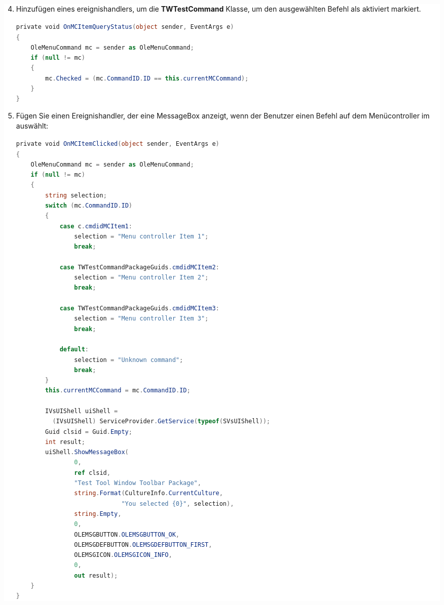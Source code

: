 4. Hinzufügen eines ereignishandlers, um die **TWTestCommand** Klasse, um den ausgewählten Befehl als aktiviert markiert.

    ```csharp
    private void OnMCItemQueryStatus(object sender, EventArgs e)
    {
        OleMenuCommand mc = sender as OleMenuCommand;
        if (null != mc)
        {
            mc.Checked = (mc.CommandID.ID == this.currentMCCommand);
        }
    }
    ```

5. Fügen Sie einen Ereignishandler, der eine MessageBox anzeigt, wenn der Benutzer einen Befehl auf dem Menücontroller im auswählt:

    ```csharp
    private void OnMCItemClicked(object sender, EventArgs e)
    {
        OleMenuCommand mc = sender as OleMenuCommand;
        if (null != mc)
        {
            string selection;
            switch (mc.CommandID.ID)
            {
                case c.cmdidMCItem1:
                    selection = "Menu controller Item 1";
                    break;

                case TWTestCommandPackageGuids.cmdidMCItem2:
                    selection = "Menu controller Item 2";
                    break;

                case TWTestCommandPackageGuids.cmdidMCItem3:
                    selection = "Menu controller Item 3";
                    break;

                default:
                    selection = "Unknown command";
                    break;
            }
            this.currentMCCommand = mc.CommandID.ID;

            IVsUIShell uiShell =
              (IVsUIShell) ServiceProvider.GetService(typeof(SVsUIShell));
            Guid clsid = Guid.Empty;
            int result;
            uiShell.ShowMessageBox(
                    0,
                    ref clsid,
                    "Test Tool Window Toolbar Package",
                    string.Format(CultureInfo.CurrentCulture,
                                 "You selected {0}", selection),
                    string.Empty,
                    0,
                    OLEMSGBUTTON.OLEMSGBUTTON_OK,
                    OLEMSGDEFBUTTON.OLEMSGDEFBUTTON_FIRST,
                    OLEMSGICON.OLEMSGICON_INFO,
                    0,
                    out result);
        }
    }
    ```
